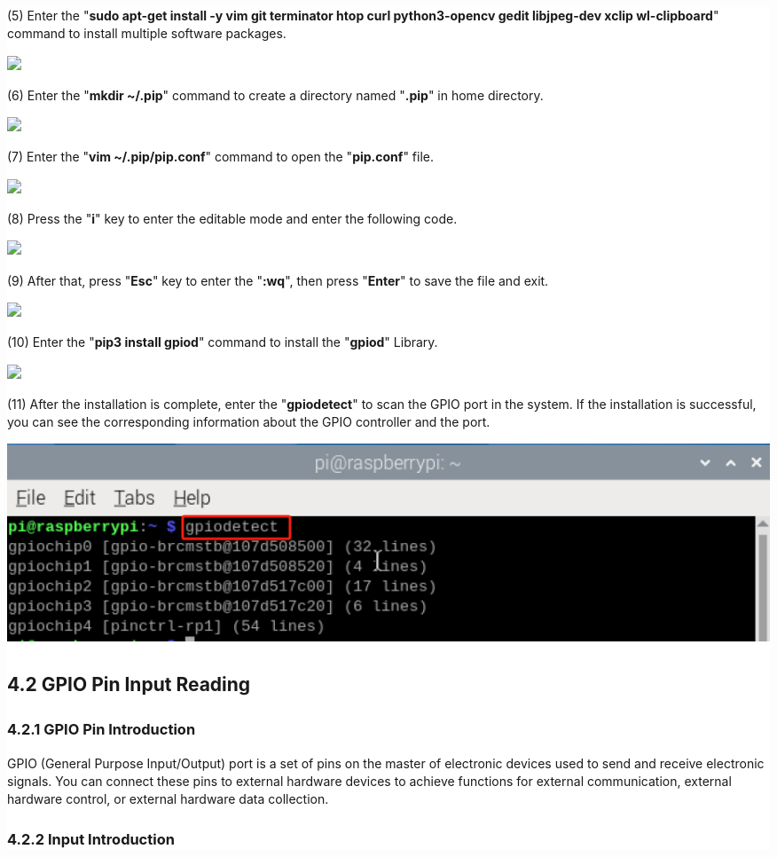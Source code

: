 (5) Enter the "**sudo apt-get install -y vim git terminator htop curl python3-opencv gedit libjpeg-dev xclip wl-clipboard**" command to install multiple software packages.

<img class="common_img" src="../_static/media/chapter_4/section_1/section/image8.png"  />

(6) Enter the "**mkdir ~/.pip**" command to create a directory named "**.pip**" in home directory.

<img class="common_img" src="../_static/media/chapter_4/section_1/section/image9.png"  />

(7) Enter the "**vim ~/.pip/pip.conf**" command to open the "**pip.conf**" file.

<img class="common_img" src="../_static/media/chapter_4/section_1/section/image10.png"  />

(8) Press the "**i**" key to enter the editable mode and enter the following code.

<img class="common_img" src="../_static/media/chapter_4/section_1/section/image11.png"  />

(9) After that, press "**Esc**" key to enter the "**:wq**", then press "**Enter**" to save the file and exit.

<img class="common_img" src="../_static/media/chapter_4/section_1/section/image12.png"  />

(10) Enter the "**pip3 install gpiod**" command to install the "**gpiod**" Library.

<img class="common_img" src="../_static/media/chapter_4/section_1/section/image13.png"  />

(11) After the installation is complete, enter the "**gpiodetect**" to scan the GPIO port in the system. If the installation is successful, you can see the corresponding information about the GPIO controller and the port.

<img class="common_img" src="../_static/media/chapter_4/section_1/media/image14.png"  />

## 4.2 GPIO Pin Input Reading

### 4.2.1 GPIO Pin Introduction

GPIO (General Purpose Input/Output) port is a set of pins on the master of electronic devices used to send and receive electronic signals. You can connect these pins to external hardware devices to achieve functions for external communication, external hardware control, or external hardware data collection.

### 4.2.2 Input Introduction
